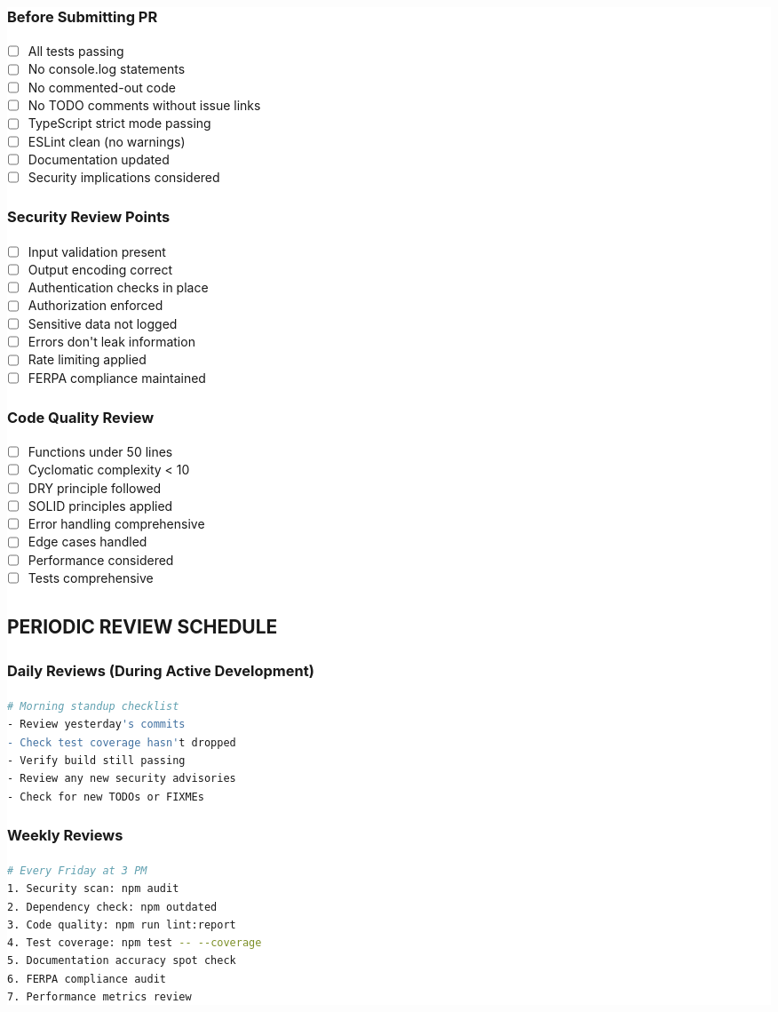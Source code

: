 ### Before Submitting PR
- [ ] All tests passing
- [ ] No console.log statements
- [ ] No commented-out code
- [ ] No TODO comments without issue links
- [ ] TypeScript strict mode passing
- [ ] ESLint clean (no warnings)
- [ ] Documentation updated
- [ ] Security implications considered

### Security Review Points
- [ ] Input validation present
- [ ] Output encoding correct
- [ ] Authentication checks in place
- [ ] Authorization enforced
- [ ] Sensitive data not logged
- [ ] Errors don't leak information
- [ ] Rate limiting applied
- [ ] FERPA compliance maintained

### Code Quality Review
- [ ] Functions under 50 lines
- [ ] Cyclomatic complexity < 10
- [ ] DRY principle followed
- [ ] SOLID principles applied
- [ ] Error handling comprehensive
- [ ] Edge cases handled
- [ ] Performance considered
- [ ] Tests comprehensive

## PERIODIC REVIEW SCHEDULE

### Daily Reviews (During Active Development)
```bash
# Morning standup checklist
- Review yesterday's commits
- Check test coverage hasn't dropped
- Verify build still passing
- Review any new security advisories
- Check for new TODOs or FIXMEs
```

### Weekly Reviews
```bash
# Every Friday at 3 PM
1. Security scan: npm audit
2. Dependency check: npm outdated
3. Code quality: npm run lint:report
4. Test coverage: npm test -- --coverage
5. Documentation accuracy spot check
6. FERPA compliance audit
7. Performance metrics review
```
